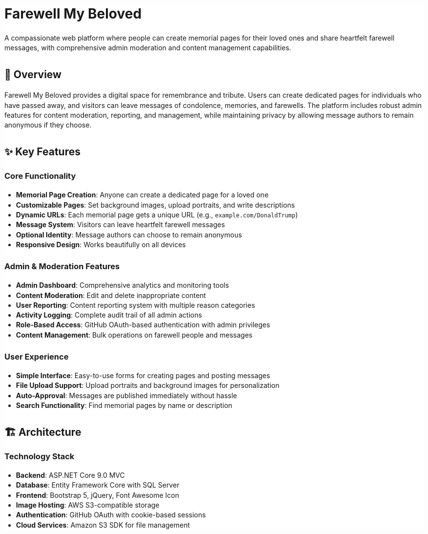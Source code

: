 # Farewell My Beloved

A compassionate web platform where people can create memorial pages for their loved ones and share heartfelt farewell messages, with comprehensive admin moderation and content management capabilities.

## 🌟 Overview

Farewell My Beloved provides a digital space for remembrance and tribute. Users can create dedicated pages for individuals who have passed away, and visitors can leave messages of condolence, memories, and farewells. The platform includes robust admin features for content moderation, reporting, and management, while maintaining privacy by allowing message authors to remain anonymous if they choose.

## ✨ Key Features

### Core Functionality
- **Memorial Page Creation**: Anyone can create a dedicated page for a loved one
- **Customizable Pages**: Set background images, upload portraits, and write descriptions
- **Dynamic URLs**: Each memorial page gets a unique URL (e.g., `example.com/DonaldTrump`)
- **Message System**: Visitors can leave heartfelt farewell messages
- **Optional Identity**: Message authors can choose to remain anonymous
- **Responsive Design**: Works beautifully on all devices

### Admin & Moderation Features
- **Admin Dashboard**: Comprehensive analytics and monitoring tools
- **Content Moderation**: Edit and delete inappropriate content
- **User Reporting**: Content reporting system with multiple reason categories
- **Activity Logging**: Complete audit trail of all admin actions
- **Role-Based Access**: GitHub OAuth-based authentication with admin privileges
- **Content Management**: Bulk operations on farewell people and messages

### User Experience
- **Simple Interface**: Easy-to-use forms for creating pages and posting messages
- **File Upload Support**: Upload portraits and background images for personalization
- **Auto-Approval**: Messages are published immediately without hassle
- **Search Functionality**: Find memorial pages by name or description

## 🏗️ Architecture

### Technology Stack
- **Backend**: ASP.NET Core 9.0 MVC
- **Database**: Entity Framework Core with SQL Server
- **Frontend**: Bootstrap 5, jQuery, Font Awesome Icon
- **Image Hosting**: AWS S3-compatible storage
- **Authentication**: GitHub OAuth with cookie-based sessions
- **Cloud Services**: Amazon S3 SDK for file management
